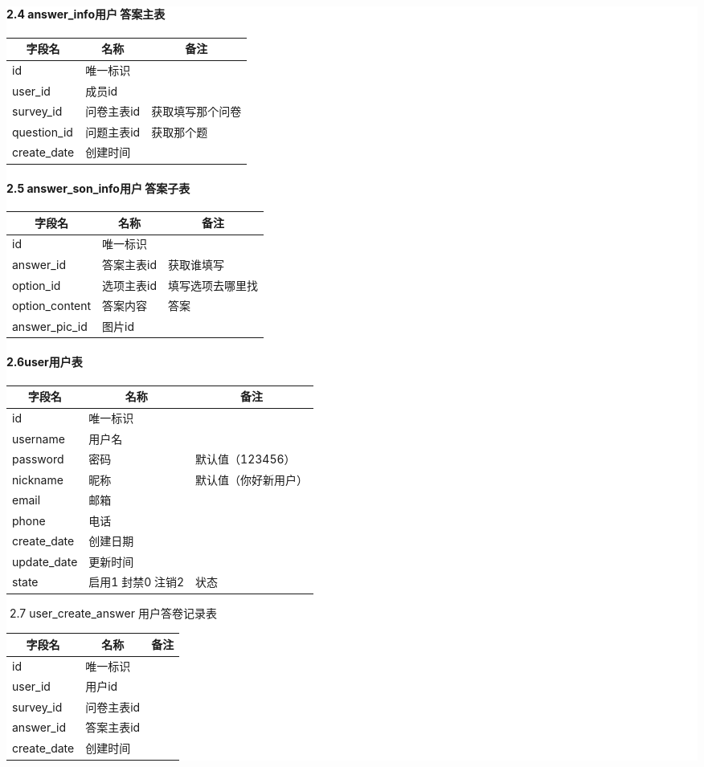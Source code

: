 #### 2.4 answer_info用户       答案主表

| 字段名      | 名称       | 备注             |
| ----------- | ---------- | ---------------- |
| id          | 唯一标识   |                  |
| user_id     | 成员id     |                  |
| survey_id   | 问卷主表id | 获取填写那个问卷 |
| question_id | 问题主表id | 获取那个题       |
| create_date | 创建时间   |                  |

#### 2.5 answer_son_info用户      答案子表

| 字段名         | 名称       | 备注             |
| -------------- | ---------- | ---------------- |
| id             | 唯一标识   |                  |
| answer_id      | 答案主表id | 获取谁填写       |
| option_id      | 选项主表id | 填写选项去哪里找 |
| option_content | 答案内容   | 答案             |
| answer_pic_id  | 图片id     |                  |

#### 2.6user用户表

| 字段名      | 名称              | 备注                 |
| ----------- | ----------------- | -------------------- |
| id          | 唯一标识          |                      |
| username    | 用户名            |                      |
| password    | 密码              | 默认值（123456）     |
| nickname    | 昵称              | 默认值（你好新用户） |
| email       | 邮箱              |                      |
| phone       | 电话              |                      |
| create_date | 创建日期          |                      |
| update_date | 更新时间          |                      |
| state       | 启用1 封禁0 注销2 | 状态                 |

​	2.7 user_create_answer 用户答卷记录表

| 字段名      | 名称       | 备注 |
| ----------- | ---------- | ---- |
| id          | 唯一标识   |      |
| user_id     | 用户id     |      |
| survey_id   | 问卷主表id |      |
| answer_id   | 答案主表id |      |
| create_date | 创建时间   |      |
